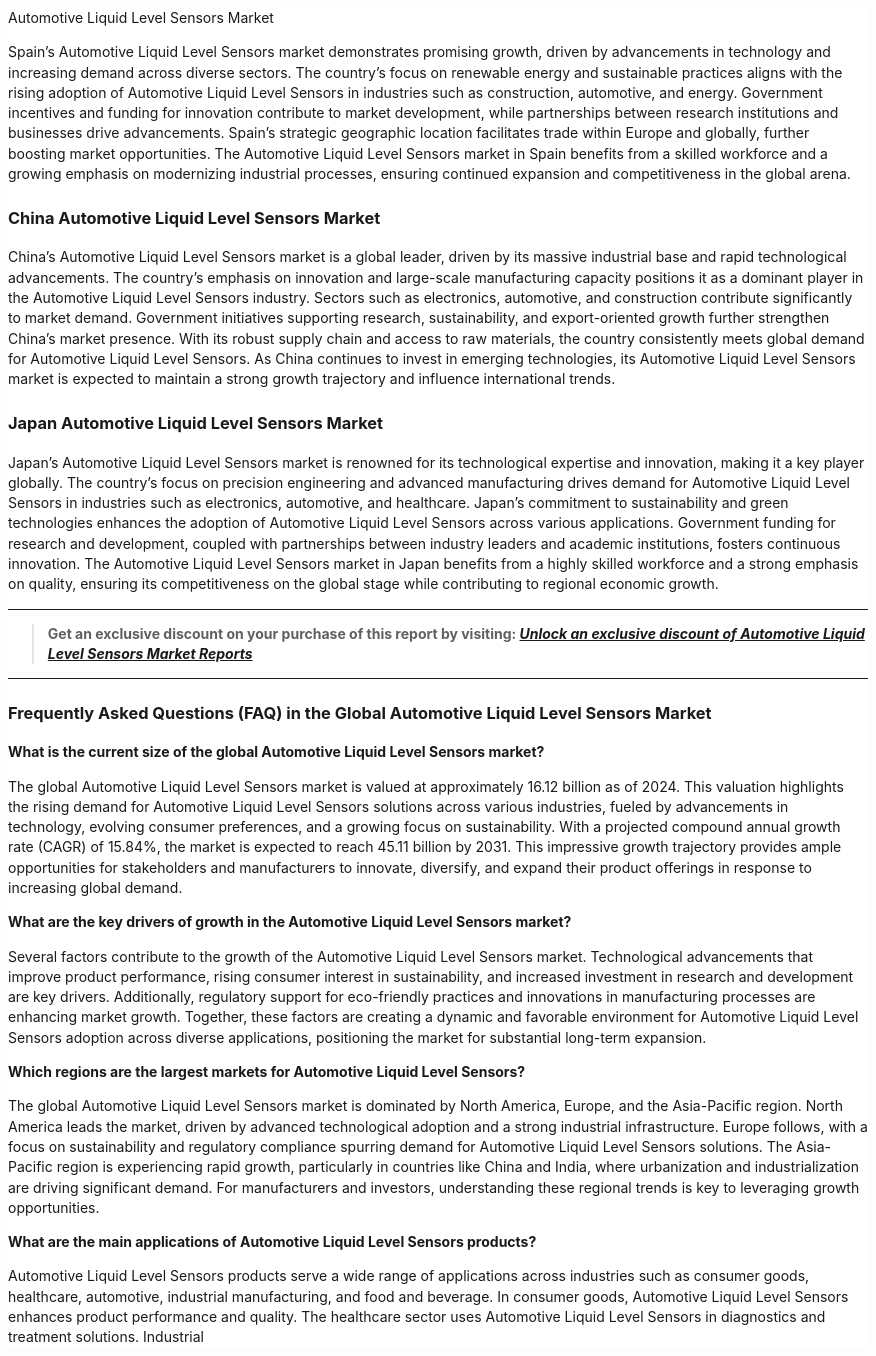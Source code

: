 Automotive Liquid Level Sensors Market</h3><p>Spain&rsquo;s Automotive Liquid Level Sensors market demonstrates promising growth, driven by advancements in technology and increasing demand across diverse sectors. The country&rsquo;s focus on renewable energy and sustainable practices aligns with the rising adoption of Automotive Liquid Level Sensors in industries such as construction, automotive, and energy. Government incentives and funding for innovation contribute to market development, while partnerships between research institutions and businesses drive advancements. Spain&rsquo;s strategic geographic location facilitates trade within Europe and globally, further boosting market opportunities. The Automotive Liquid Level Sensors market in Spain benefits from a skilled workforce and a growing emphasis on modernizing industrial processes, ensuring continued expansion and competitiveness in the global arena.</p><h3>China Automotive Liquid Level Sensors Market</h3><p>China&rsquo;s Automotive Liquid Level Sensors market is a global leader, driven by its massive industrial base and rapid technological advancements. The country&rsquo;s emphasis on innovation and large-scale manufacturing capacity positions it as a dominant player in the Automotive Liquid Level Sensors industry. Sectors such as electronics, automotive, and construction contribute significantly to market demand. Government initiatives supporting research, sustainability, and export-oriented growth further strengthen China&rsquo;s market presence. With its robust supply chain and access to raw materials, the country consistently meets global demand for Automotive Liquid Level Sensors. As China continues to invest in emerging technologies, its Automotive Liquid Level Sensors market is expected to maintain a strong growth trajectory and influence international trends.</p><h3>Japan Automotive Liquid Level Sensors Market</h3><p>Japan&rsquo;s Automotive Liquid Level Sensors market is renowned for its technological expertise and innovation, making it a key player globally. The country&rsquo;s focus on precision engineering and advanced manufacturing drives demand for Automotive Liquid Level Sensors in industries such as electronics, automotive, and healthcare. Japan&rsquo;s commitment to sustainability and green technologies enhances the adoption of Automotive Liquid Level Sensors across various applications. Government funding for research and development, coupled with partnerships between industry leaders and academic institutions, fosters continuous innovation. The Automotive Liquid Level Sensors market in Japan benefits from a highly skilled workforce and a strong emphasis on quality, ensuring its competitiveness on the global stage while contributing to regional economic growth.</p><hr /><blockquote><p><strong>Get an exclusive discount on your purchase of this report by visiting: <em><a href="://marketresearchpulse.com/ask-for-discount/109244?utm_source=Github&amp;utm_medium=027">Unlock an exclusive discount of Automotive Liquid Level Sensors Market Reports</a></em>&nbsp;</strong></p></blockquote><hr /><h3>Frequently Asked Questions (FAQ) in the Global Automotive Liquid Level Sensors Market</h3><p><strong>What is the current size of the global Automotive Liquid Level Sensors market?</strong></p><p>The global Automotive Liquid Level Sensors market is valued at approximately 16.12 billion as of 2024. This valuation highlights the rising demand for Automotive Liquid Level Sensors solutions across various industries, fueled by advancements in technology, evolving consumer preferences, and a growing focus on sustainability. With a projected compound annual growth rate (CAGR) of 15.84%, the market is expected to reach 45.11 billion by 2031. This impressive growth trajectory provides ample opportunities for stakeholders and manufacturers to innovate, diversify, and expand their product offerings in response to increasing global demand.</p><p><strong>What are the key drivers of growth in the Automotive Liquid Level Sensors market?</strong></p><p>Several factors contribute to the growth of the Automotive Liquid Level Sensors market. Technological advancements that improve product performance, rising consumer interest in sustainability, and increased investment in research and development are key drivers. Additionally, regulatory support for eco-friendly practices and innovations in manufacturing processes are enhancing market growth. Together, these factors are creating a dynamic and favorable environment for Automotive Liquid Level Sensors adoption across diverse applications, positioning the market for substantial long-term expansion.</p><p><strong>Which regions are the largest markets for Automotive Liquid Level Sensors?</strong></p><p>The global Automotive Liquid Level Sensors market is dominated by North America, Europe, and the Asia-Pacific region. North America leads the market, driven by advanced technological adoption and a strong industrial infrastructure. Europe follows, with a focus on sustainability and regulatory compliance spurring demand for Automotive Liquid Level Sensors solutions. The Asia-Pacific region is experiencing rapid growth, particularly in countries like China and India, where urbanization and industrialization are driving significant demand. For manufacturers and investors, understanding these regional trends is key to leveraging growth opportunities.</p><p><strong>What are the main applications of Automotive Liquid Level Sensors products?</strong></p><p>Automotive Liquid Level Sensors products serve a wide range of applications across industries such as consumer goods, healthcare, automotive, industrial manufacturing, and food and beverage. In consumer goods, Automotive Liquid Level Sensors enhances product performance and quality. The healthcare sector uses Automotive Liquid Level Sensors in diagnostics and treatment solutions. Industrial